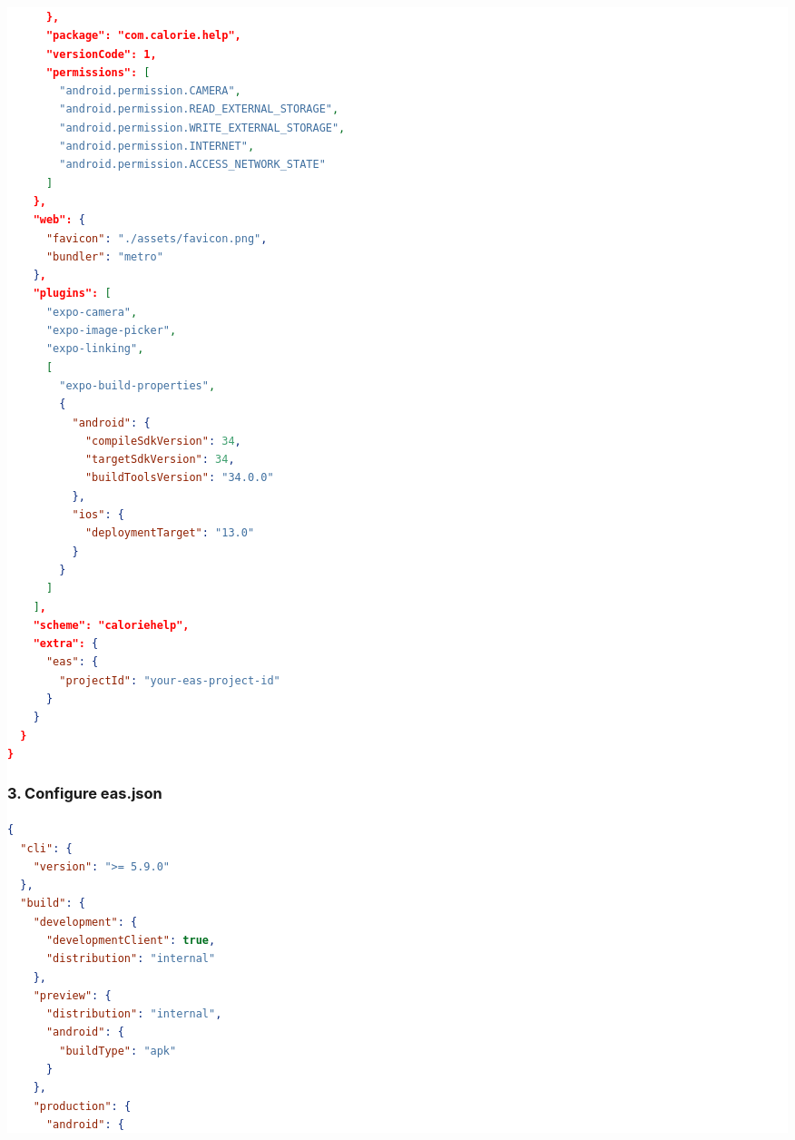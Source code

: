```json
      },
      "package": "com.calorie.help",
      "versionCode": 1,
      "permissions": [
        "android.permission.CAMERA",
        "android.permission.READ_EXTERNAL_STORAGE",
        "android.permission.WRITE_EXTERNAL_STORAGE",
        "android.permission.INTERNET",
        "android.permission.ACCESS_NETWORK_STATE"
      ]
    },
    "web": {
      "favicon": "./assets/favicon.png",
      "bundler": "metro"
    },
    "plugins": [
      "expo-camera",
      "expo-image-picker",
      "expo-linking",
      [
        "expo-build-properties",
        {
          "android": {
            "compileSdkVersion": 34,
            "targetSdkVersion": 34,
            "buildToolsVersion": "34.0.0"
          },
          "ios": {
            "deploymentTarget": "13.0"
          }
        }
      ]
    ],
    "scheme": "caloriehelp",
    "extra": {
      "eas": {
        "projectId": "your-eas-project-id"
      }
    }
  }
}
```

### 3. Configure eas.json

```json
{
  "cli": {
    "version": ">= 5.9.0"
  },
  "build": {
    "development": {
      "developmentClient": true,
      "distribution": "internal"
    },
    "preview": {
      "distribution": "internal",
      "android": {
        "buildType": "apk"
      }
    },
    "production": {
      "android": {
```